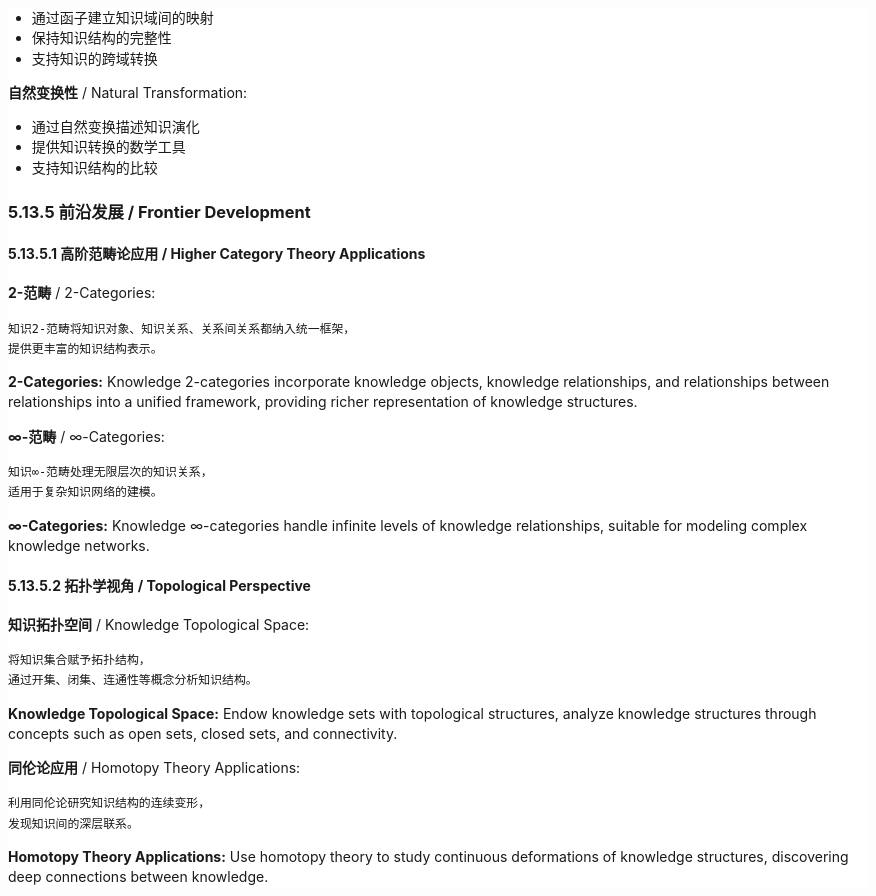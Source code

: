 - 通过函子建立知识域间的映射
- 保持知识结构的完整性
- 支持知识的跨域转换

**自然变换性** / Natural Transformation:

- 通过自然变换描述知识演化
- 提供知识转换的数学工具
- 支持知识结构的比较

### 5.13.5 前沿发展 / Frontier Development

#### 5.13.5.1 高阶范畴论应用 / Higher Category Theory Applications

**2-范畴** / 2-Categories:

```text
知识2-范畴将知识对象、知识关系、关系间关系都纳入统一框架，
提供更丰富的知识结构表示。
```

**2-Categories:**
Knowledge 2-categories incorporate knowledge objects, knowledge relationships, and relationships between relationships into a unified framework, providing richer representation of knowledge structures.

**∞-范畴** / ∞-Categories:

```text
知识∞-范畴处理无限层次的知识关系，
适用于复杂知识网络的建模。
```

**∞-Categories:**
Knowledge ∞-categories handle infinite levels of knowledge relationships, suitable for modeling complex knowledge networks.

#### 5.13.5.2 拓扑学视角 / Topological Perspective

**知识拓扑空间** / Knowledge Topological Space:

```text
将知识集合赋予拓扑结构，
通过开集、闭集、连通性等概念分析知识结构。
```

**Knowledge Topological Space:**
Endow knowledge sets with topological structures, analyze knowledge structures through concepts such as open sets, closed sets, and connectivity.

**同伦论应用** / Homotopy Theory Applications:

```text
利用同伦论研究知识结构的连续变形，
发现知识间的深层联系。
```

**Homotopy Theory Applications:**
Use homotopy theory to study continuous deformations of knowledge structures, discovering deep connections between knowledge.

